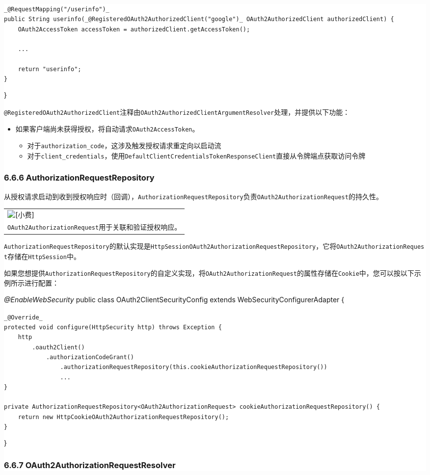     _@RequestMapping("/userinfo")_
    public String userinfo(_@RegisteredOAuth2AuthorizedClient("google")_ OAuth2AuthorizedClient authorizedClient) {
        OAuth2AccessToken accessToken = authorizedClient.getAccessToken();

        ...

        return "userinfo";
    }
}

`@RegisteredOAuth2AuthorizedClient`注释由`OAuth2AuthorizedClientArgumentResolver`处理，并提供以下功能：

- 如果客户端尚未获得授权，将自动请求`OAuth2AccessToken`。
    
    - 对于`authorization_code`，这涉及触发授权请求重定向以启动流
    - 对于`client_credentials`，使用`DefaultClientCredentialsTokenResponseClient`直接从令牌端点获取访问令牌
    

### [](https://www.springcloud.cc/spring-security.html#oauth2Client-authorization-request-repository)6.6.6 AuthorizationRequestRepository

从授权请求启动到收到授权响应时（回调），`AuthorizationRequestRepository`负责`OAuth2AuthorizationRequest`的持久性。

|   |
|---|
|![[小费]](https://www.springcloud.cc/images/tip.png)|
|`OAuth2AuthorizationRequest`用于关联和验证授权响应。|

`AuthorizationRequestRepository`的默认实现是`HttpSessionOAuth2AuthorizationRequestRepository`，它将`OAuth2AuthorizationRequest`存储在`HttpSession`中。

如果您想提供`AuthorizationRequestRepository`的自定义实现，将`OAuth2AuthorizationRequest`的属性存储在`Cookie`中，您可以按以下示例所示进行配置：

_@EnableWebSecurity_
public class OAuth2ClientSecurityConfig extends WebSecurityConfigurerAdapter {

    _@Override_
    protected void configure(HttpSecurity http) throws Exception {
        http
            .oauth2Client()
                .authorizationCodeGrant()
                    .authorizationRequestRepository(this.cookieAuthorizationRequestRepository())
                    ...
    }

    private AuthorizationRequestRepository<OAuth2AuthorizationRequest> cookieAuthorizationRequestRepository() {
        return new HttpCookieOAuth2AuthorizationRequestRepository();
    }
}

### [](https://www.springcloud.cc/spring-security.html#oauth2Client-authorization-request-resolver)6.6.7 OAuth2AuthorizationRequestResolver
